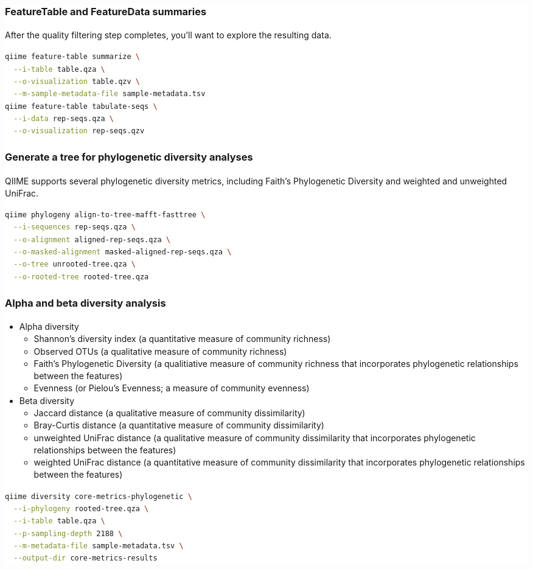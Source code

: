 ### FeatureTable and FeatureData summaries

After the quality filtering step completes, you’ll want to explore the resulting data.

```Bash
qiime feature-table summarize \
  --i-table table.qza \
  --o-visualization table.qzv \
  --m-sample-metadata-file sample-metadata.tsv
qiime feature-table tabulate-seqs \
  --i-data rep-seqs.qza \
  --o-visualization rep-seqs.qzv
```  

### Generate a tree for phylogenetic diversity analyses

QIIME supports several phylogenetic diversity metrics, including Faith’s Phylogenetic Diversity and weighted and
unweighted UniFrac.

```Bash
qiime phylogeny align-to-tree-mafft-fasttree \
  --i-sequences rep-seqs.qza \
  --o-alignment aligned-rep-seqs.qza \
  --o-masked-alignment masked-aligned-rep-seqs.qza \
  --o-tree unrooted-tree.qza \
  --o-rooted-tree rooted-tree.qza
```

### Alpha and beta diversity analysis

* Alpha diversity
    * Shannon’s diversity index (a quantitative measure of community richness)
    * Observed OTUs (a qualitative measure of community richness)
    * Faith’s Phylogenetic Diversity (a qualitiative measure of community richness that incorporates phylogenetic
      relationships between the features)
    * Evenness (or Pielou’s Evenness; a measure of community evenness)
* Beta diversity
    * Jaccard distance (a qualitative measure of community dissimilarity)
    * Bray-Curtis distance (a quantitative measure of community dissimilarity)
    * unweighted UniFrac distance (a qualitative measure of community dissimilarity that incorporates phylogenetic
      relationships between the features)
    * weighted UniFrac distance (a quantitative measure of community dissimilarity that incorporates phylogenetic
      relationships between the features)

```Bash
qiime diversity core-metrics-phylogenetic \
  --i-phylogeny rooted-tree.qza \
  --i-table table.qza \
  --p-sampling-depth 2188 \
  --m-metadata-file sample-metadata.tsv \
  --output-dir core-metrics-results
```  
